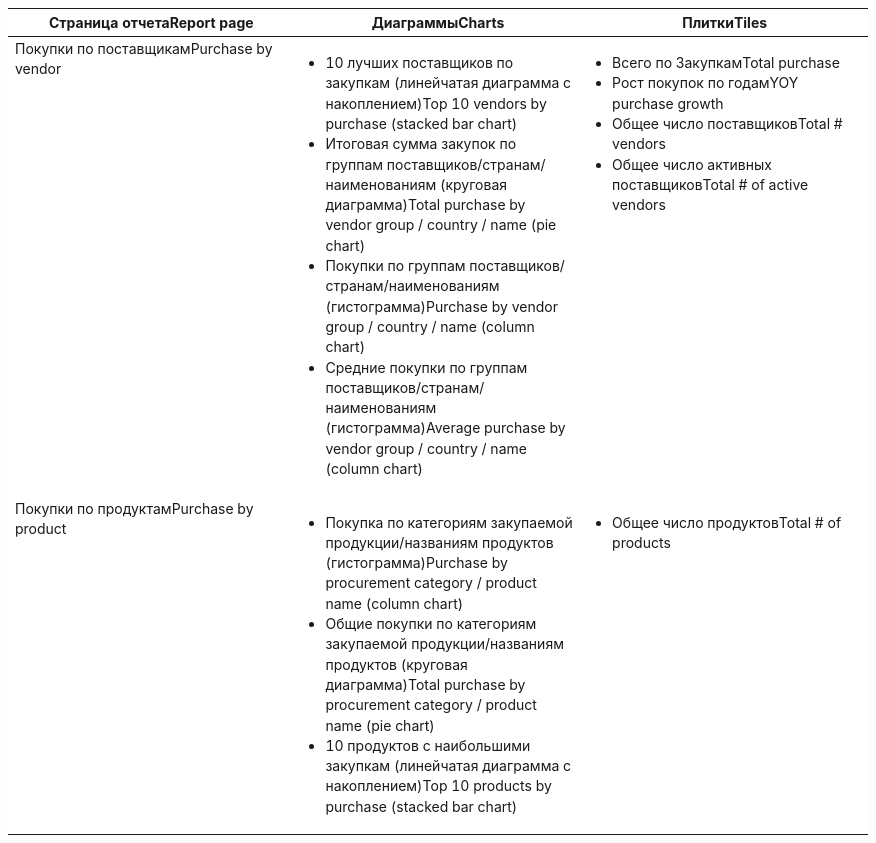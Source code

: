 <table>
<colgroup>
<col width="33%" />
<col width="33%" />
<col width="33%" />
</colgroup>
<thead>
<tr class="header">
<th><span data-ttu-id="e5acf-123">Страница отчета</span><span class="sxs-lookup"><span data-stu-id="e5acf-123">Report page</span></span></th>
<th><span data-ttu-id="e5acf-124">Диаграммы</span><span class="sxs-lookup"><span data-stu-id="e5acf-124">Charts</span></span></th>
<th><span data-ttu-id="e5acf-125">Плитки</span><span class="sxs-lookup"><span data-stu-id="e5acf-125">Tiles</span></span></th>
</tr>
</thead>
<tbody>
<tr class="odd">
<td><span data-ttu-id="e5acf-126">Покупки по поставщикам</span><span class="sxs-lookup"><span data-stu-id="e5acf-126">Purchase by vendor</span></span></td>
<td><ul>
<li><span data-ttu-id="e5acf-127">10 лучших поставщиков по закупкам (линейчатая диаграмма с накоплением)</span><span class="sxs-lookup"><span data-stu-id="e5acf-127">Top 10 vendors by purchase (stacked bar chart)</span></span></li>
<li><span data-ttu-id="e5acf-128">Итоговая сумма закупок по группам поставщиков/странам/наименованиям (круговая диаграмма)</span><span class="sxs-lookup"><span data-stu-id="e5acf-128">Total purchase by vendor group / country / name (pie chart)</span></span></li>
<li><span data-ttu-id="e5acf-129">Покупки по группам поставщиков/странам/наименованиям (гистограмма)</span><span class="sxs-lookup"><span data-stu-id="e5acf-129">Purchase by vendor group / country / name (column chart)</span></span></li>
<li><span data-ttu-id="e5acf-130">Средние покупки по группам поставщиков/странам/наименованиям (гистограмма)</span><span class="sxs-lookup"><span data-stu-id="e5acf-130">Average purchase by vendor group / country / name (column chart)</span></span></li>
</ul></td>
<td><ul>
<li><span data-ttu-id="e5acf-131">Всего по Закупкам</span><span class="sxs-lookup"><span data-stu-id="e5acf-131">Total purchase</span></span></li>
<li><span data-ttu-id="e5acf-132">Рост покупок по годам</span><span class="sxs-lookup"><span data-stu-id="e5acf-132">YOY purchase growth</span></span></li>
<li><span data-ttu-id="e5acf-133">Общее число поставщиков</span><span class="sxs-lookup"><span data-stu-id="e5acf-133">Total # vendors</span></span></li>
<li><span data-ttu-id="e5acf-134">Общее число активных поставщиков</span><span class="sxs-lookup"><span data-stu-id="e5acf-134">Total # of active vendors</span></span></li>
</ul></td>
</tr>
<tr class="even">
<td><span data-ttu-id="e5acf-135">Покупки по продуктам</span><span class="sxs-lookup"><span data-stu-id="e5acf-135">Purchase by product</span></span></td>
<td><ul>
<li><span data-ttu-id="e5acf-136">Покупка по категориям закупаемой продукции/названиям продуктов (гистограмма)</span><span class="sxs-lookup"><span data-stu-id="e5acf-136">Purchase by procurement category / product name (column chart)</span></span></li>
<li><span data-ttu-id="e5acf-137">Общие покупки по категориям закупаемой продукции/названиям продуктов (круговая диаграмма)</span><span class="sxs-lookup"><span data-stu-id="e5acf-137">Total purchase by procurement category / product name (pie chart)</span></span></li>
<li><span data-ttu-id="e5acf-138">10 продуктов с наибольшими закупкам (линейчатая диаграмма с накоплением)</span><span class="sxs-lookup"><span data-stu-id="e5acf-138">Top 10 products by purchase (stacked bar chart)</span></span></li>
</ul></td>
<td><ul>
<li><span data-ttu-id="e5acf-139">Общее число продуктов</span><span class="sxs-lookup"><span data-stu-id="e5acf-139">Total # of products</span></span></li>
